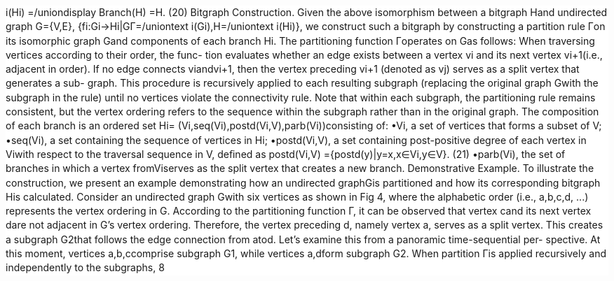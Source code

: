 i(Hi) =/uniondisplay
Branch(H) =H. (20)
Bitgraph Construction. Given the above isomorphism
between a bitgraph Hand undirected graph G={V,E},
{fi:Gi→Hi|GΓ=/uniontext
i(Gi),H=/uniontext
i(Hi)}, we construct
such a bitgraph by constructing a partition rule Γon its
isomorphic graph Gand components of each branch Hi.
The partitioning function Γoperates on Gas follows:
When traversing vertices according to their order, the func-
tion evaluates whether an edge exists between a vertex vi
and its next vertex vi+1(i.e., adjacent in order). If no
edge connects viandvi+1, then the vertex preceding vi+1
(denoted as vj) serves as a split vertex that generates a sub-
graph. This procedure is recursively applied to each resulting
subgraph (replacing the original graph Gwith the subgraph
in the rule) until no vertices violate the connectivity rule.
Note that within each subgraph, the partitioning rule remains
consistent, but the vertex ordering refers to the sequence
within the subgraph rather than in the original graph.
The composition of each branch is an ordered set Hi=
(Vi,seq(Vi),postd(Vi,V),parb(Vi))consisting of:
•Vi, a set of vertices that forms a subset of V;
•seq(Vi), a set containing the sequence of vertices in
Hi;
•postd(Vi,V), a set containing post-positive degree
of each vertex in Viwith respect to the traversal
sequence in V, deﬁned as
postd(Vi,V) ={postd(y)|y=x,x∈Vi,y∈V}.
(21)
•parb(Vi), the set of branches in which a vertex
fromViserves as the split vertex that creates a new
branch.
Demonstrative Example. To illustrate the construction,
we present an example demonstrating how an undirected
graphGis partitioned and how its corresponding bitgraph
His calculated. Consider an undirected graph Gwith six
vertices as shown in Fig 4, where the alphabetic order (i.e.,
a,b,c,d, ...) represents the vertex ordering in G. According
to the partitioning function Γ, it can be observed that vertex
cand its next vertex dare not adjacent in G’s vertex
ordering. Therefore, the vertex preceding d, namely vertex
a, serves as a split vertex. This creates a subgraph G2that
follows the edge connection from atod.
Let’s examine this from a panoramic time-sequential per-
spective. At this moment, vertices a,b,ccomprise subgraph
G1, while vertices a,dform subgraph G2. When partition
Γis applied recursively and independently to the subgraphs,
8
